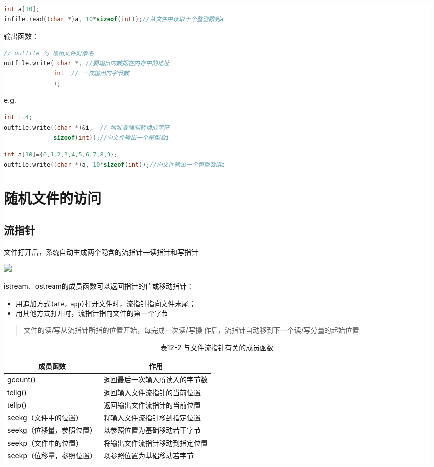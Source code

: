 ```cpp
int a[10]; 
infile.read((char *)a, 10*sizeof(int));//从文件中读取十个整型数到a
```

输出函数：
```cpp
// outfile 为 输出文件对象名
outfile.write( char *, //要输出的数据在内存中的地址
			  int  // 一次输出的字节数 
			  );
```

e.g.
```cpp
int i=4; 
outfile.write((char *)&i,  // 地址要强制转换成字符
			  sizeof(int));//向文件输出一个整型数i
```

```cpp
int a[10]={0,1,2,3,4,5,6,7,8,9}; 
outfile.write((char *)a, 10*sizeof(int));//向文件输出一个整型数组a
```

# 随机文件的访问

## 流指针

文件打开后，系统自动生成两个隐含的流指针—读指针和写指针

![](http://127.0.0.1:80/uploads/Snipaste_2022-08-21_19-19-26.png)

istream、ostream的成员函数可以返回指针的值或移动指针：
- 用追加方式`(ate，app)`打开文件时，流指针指向文件末尾；
- 用其他方式打开时，流指针指向文件的第一个字节

> 文件的读/写从流指针所指的位置开始，每完成一次读/写操 作后，流指针自动移到下一个读/写分量的起始位置

<center>
表12-2 与文件流指针有关的成员函数
</center>

|成员函数|作用|
|---|---|
|gcount()|返回最后一次输入所读入的字节数 
|tellg() |返回输入文件流指针的当前位置 
|tellp() |返回输出文件流指针的当前位置 
|seekg（文件中的位置）|将输入文件流指针移到指定位置 
|seekg（位移量，参照位置） |以参照位置为基础移动若干字节 
|seekp（文件中的位置） |将输出文件流指针移动到指定位置 
|seekp（位移量，参照位置）| 以参照位置为基础移动若字节
